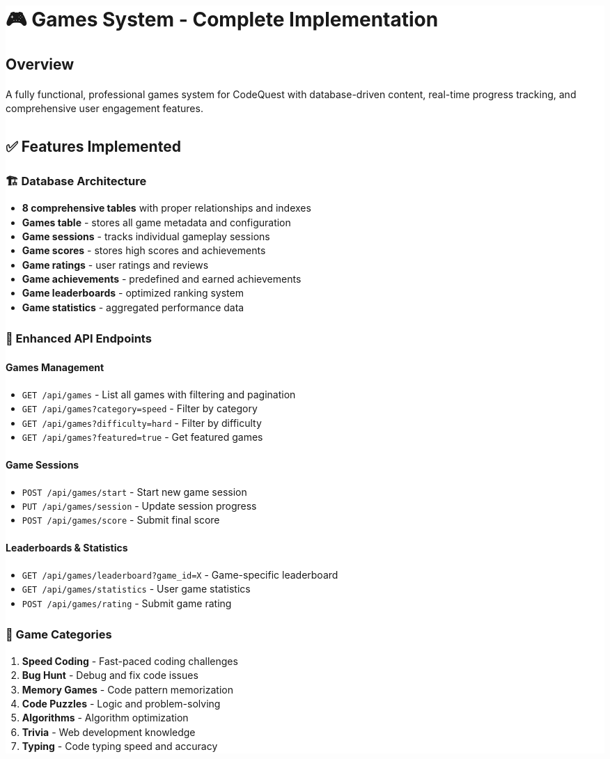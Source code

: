 # 🎮 Games System - Complete Implementation

## Overview

A fully functional, professional games system for CodeQuest with database-driven content, real-time progress tracking, and comprehensive user engagement features.

## ✅ Features Implemented

### 🏗️ Database Architecture

- **8 comprehensive tables** with proper relationships and indexes
- **Games table** - stores all game metadata and configuration
- **Game sessions** - tracks individual gameplay sessions
- **Game scores** - stores high scores and achievements
- **Game ratings** - user ratings and reviews
- **Game achievements** - predefined and earned achievements
- **Game leaderboards** - optimized ranking system
- **Game statistics** - aggregated performance data

### 🚀 Enhanced API Endpoints

#### Games Management

- `GET /api/games` - List all games with filtering and pagination
- `GET /api/games?category=speed` - Filter by category
- `GET /api/games?difficulty=hard` - Filter by difficulty
- `GET /api/games?featured=true` - Get featured games

#### Game Sessions

- `POST /api/games/start` - Start new game session
- `PUT /api/games/session` - Update session progress
- `POST /api/games/score` - Submit final score

#### Leaderboards & Statistics

- `GET /api/games/leaderboard?game_id=X` - Game-specific leaderboard
- `GET /api/games/statistics` - User game statistics
- `POST /api/games/rating` - Submit game rating

### 🎯 Game Categories

1. **Speed Coding** - Fast-paced coding challenges
2. **Bug Hunt** - Debug and fix code issues
3. **Memory Games** - Code pattern memorization
4. **Code Puzzles** - Logic and problem-solving
5. **Algorithms** - Algorithm optimization
6. **Trivia** - Web development knowledge
7. **Typing** - Code typing speed and accuracy

